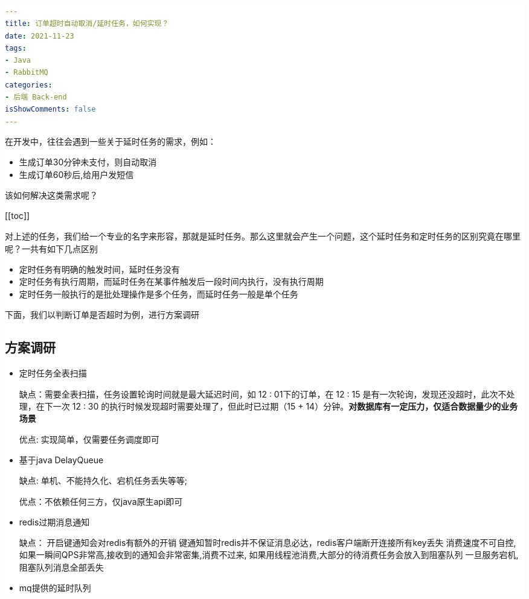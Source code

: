 ```yaml
---
title: 订单超时自动取消/延时任务，如何实现？
date: 2021-11-23
tags:
- Java
- RabbitMQ
categories:
- 后端 Back-end
isShowComments: false
---
```


<Boxx/>

在开发中，往往会遇到一些关于延时任务的需求，例如：

- 生成订单30分钟未支付，则自动取消
- 生成订单60秒后,给用户发短信

该如何解决这类需求呢？



[[toc]]

对上述的任务，我们给一个专业的名字来形容，那就是延时任务。那么这里就会产生一个问题，这个延时任务和定时任务的区别究竟在哪里呢？一共有如下几点区别

- 定时任务有明确的触发时间，延时任务没有
- 定时任务有执行周期，而延时任务在某事件触发后一段时间内执行，没有执行周期
- 定时任务一般执行的是批处理操作是多个任务，而延时任务一般是单个任务

下面，我们以判断订单是否超时为例，进行方案调研

## 方案调研

- 定时任务全表扫描

  缺点：需要全表扫描，任务设置轮询时间就是最大延迟时间，如 12 : 01下的订单，在 12 : 15 是有一次轮询，发现还没超时，此次不处理，在下一次 12 : 30 的执行时候发现超时需要处理了，但此时已过期（15 + 14）分钟。**对数据库有一定压力，仅适合数据量少的业务场景**

  优点: 实现简单，仅需要任务调度即可

- 基于java DelayQueue
  
  缺点: 单机、不能持久化、宕机任务丢失等等;
  
  优点：不依赖任何三方，仅java原生api即可
  
- redis过期消息通知
  
  缺点：
  开启键通知会对redis有额外的开销
  键通知暂时redis并不保证消息必达，redis客户端断开连接所有key丢失
  消费速度不可自控,如果一瞬间QPS非常高,接收到的通知会非常密集,消费不过来,
  如果用线程池消费,大部分的待消费任务会放入到阻塞队列 一旦服务宕机,阻塞队列消息全部丢失
  
- mq提供的延时队列
  